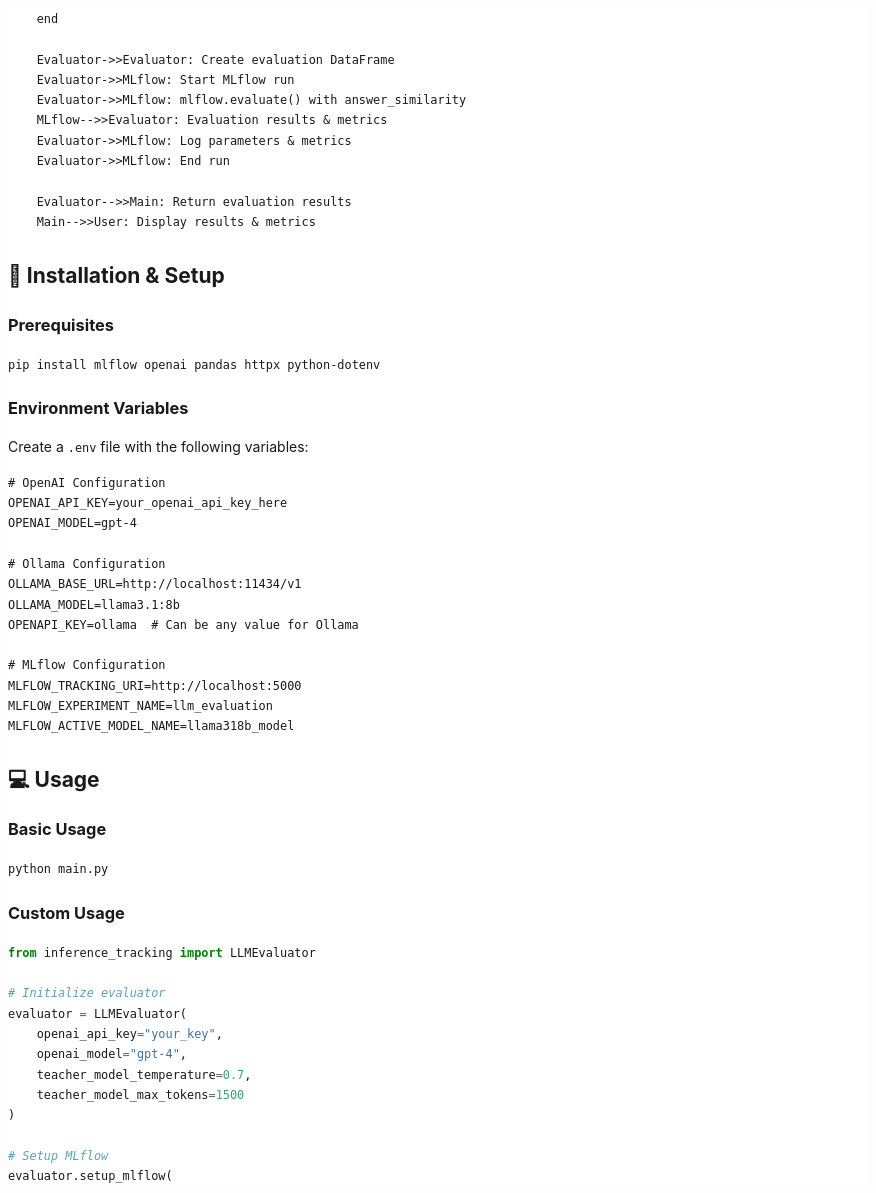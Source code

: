 ```mermaid
    end
    
    Evaluator->>Evaluator: Create evaluation DataFrame
    Evaluator->>MLflow: Start MLflow run
    Evaluator->>MLflow: mlflow.evaluate() with answer_similarity
    MLflow-->>Evaluator: Evaluation results & metrics
    Evaluator->>MLflow: Log parameters & metrics
    Evaluator->>MLflow: End run
    
    Evaluator-->>Main: Return evaluation results
    Main-->>User: Display results & metrics
```

## 🚀 Installation & Setup

### Prerequisites

```bash
pip install mlflow openai pandas httpx python-dotenv
```

### Environment Variables

Create a `.env` file with the following variables:

```env
# OpenAI Configuration
OPENAI_API_KEY=your_openai_api_key_here
OPENAI_MODEL=gpt-4

# Ollama Configuration  
OLLAMA_BASE_URL=http://localhost:11434/v1
OLLAMA_MODEL=llama3.1:8b
OPENAPI_KEY=ollama  # Can be any value for Ollama

# MLflow Configuration
MLFLOW_TRACKING_URI=http://localhost:5000
MLFLOW_EXPERIMENT_NAME=llm_evaluation
MLFLOW_ACTIVE_MODEL_NAME=llama318b_model
```

## 💻 Usage

### Basic Usage

```python
python main.py
```

### Custom Usage

```python
from inference_tracking import LLMEvaluator

# Initialize evaluator
evaluator = LLMEvaluator(
    openai_api_key="your_key",
    openai_model="gpt-4",
    teacher_model_temperature=0.7,
    teacher_model_max_tokens=1500
)

# Setup MLflow
evaluator.setup_mlflow(
```